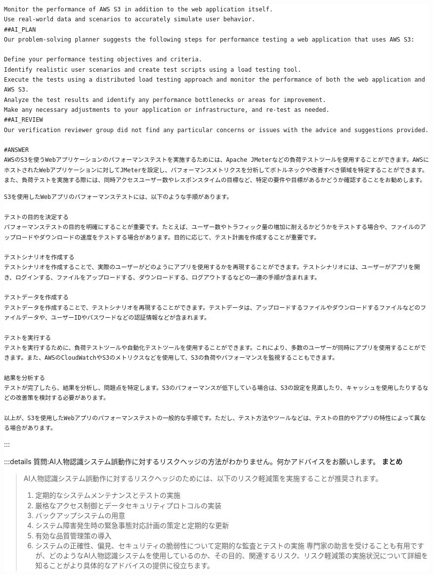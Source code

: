 ```:回答全文
Monitor the performance of AWS S3 in addition to the web application itself.
Use real-world data and scenarios to accurately simulate user behavior.
##AI_PLAN
Our problem-solving planner suggests the following steps for performance testing a web application that uses AWS S3:

Define your performance testing objectives and criteria.
Identify realistic user scenarios and create test scripts using a load testing tool.
Execute the tests using a distributed load testing approach and monitor the performance of both the web application and AWS S3.
Analyze the test results and identify any performance bottlenecks or areas for improvement.
Make any necessary adjustments to your application or infrastructure, and re-test as needed.
##AI_REVIEW
Our verification reviewer group did not find any particular concerns or issues with the advice and suggestions provided.

#ANSWER
AWSのS3を使うWebアプリケーションのパフォーマンステストを実施するためには、Apache JMeterなどの負荷テストツールを使用することができます。AWSにホストされたWebアプリケーションに対してJMeterを設定し、パフォーマンスメトリクスを分析してボトルネックや改善すべき領域を特定することができます。また、負荷テストを実施する際には、同時アクセスユーザー数やレスポンスタイムの目標など、特定の要件や目標があるかどうか確認することをお勧めします。
```

```:素の質問に対する回答例
S3を使用したWebアプリのパフォーマンステストには、以下のような手順があります。

テストの目的を決定する
パフォーマンステストの目的を明確にすることが重要です。たとえば、ユーザー数やトラフィック量の増加に耐えるかどうかをテストする場合や、ファイルのアップロードやダウンロードの速度をテストする場合があります。目的に応じて、テスト計画を作成することが重要です。

テストシナリオを作成する
テストシナリオを作成することで、実際のユーザーがどのようにアプリを使用するかを再現することができます。テストシナリオには、ユーザーがアプリを開き、ログインする、ファイルをアップロードする、ダウンロードする、ログアウトするなどの一連の手順が含まれます。

テストデータを作成する
テストデータを作成することで、テストシナリオを再現することができます。テストデータは、アップロードするファイルやダウンロードするファイルなどのファイルデータや、ユーザーIDやパスワードなどの認証情報などが含まれます。

テストを実行する
テストを実行するために、負荷テストツールや自動化テストツールを使用することができます。これにより、多数のユーザーが同時にアプリを使用することができます。また、AWSのCloudWatchやS3のメトリクスなどを使用して、S3の負荷やパフォーマンスを監視することもできます。

結果を分析する
テストが完了したら、結果を分析し、問題点を特定します。S3のパフォーマンスが低下している場合は、S3の設定を見直したり、キャッシュを使用したりするなどの改善策を検討する必要があります。

以上が、S3を使用したWebアプリのパフォーマンステストの一般的な手順です。ただし、テスト方法やツールなどは、テストの目的やアプリの特性によって異なる場合があります。
```
:::

:::details 質問:AI人物認識システム誤動作に対するリスクヘッジの方法がわかりません。何かアドバイスをお願いします。
__まとめ__
> AI人物認識システム誤動作に対するリスクヘッジのためには、以下のリスク軽減策を実施することが推奨されます。
> 1. 定期的なシステムメンテナンスとテストの実施
> 2. 厳格なアクセス制御とデータセキュリティプロトコルの実装
> 3. バックアップシステムの用意
> 4. システム障害発生時の緊急事態対応計画の策定と定期的な更新
> 5. 有効な品質管理策の導入
> 6. システムの正確性、偏見、セキュリティの脆弱性について定期的な監査とテストの実施
> 専門家の助言を受けることも有用ですが、どのようなAI人物認識システムを使用しているのか、その目的、関連するリスク、リスク軽減策の実施状況について詳細を知ることがより具体的なアドバイスの提供に役立ちます。
